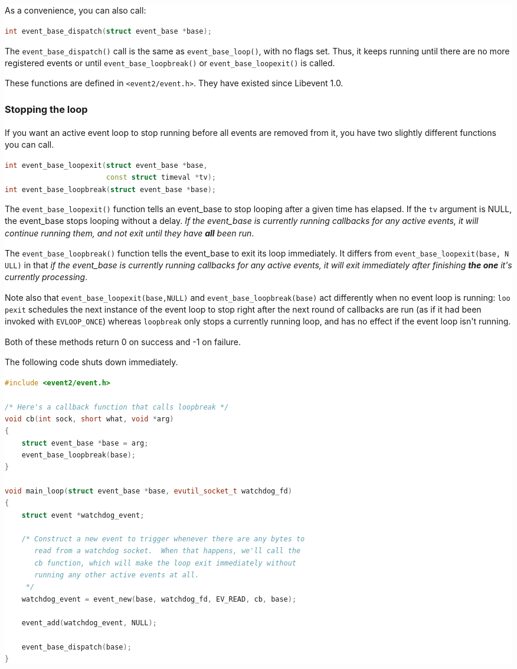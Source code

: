 ```c++
```

As a convenience, you can also call:

```c++
int event_base_dispatch(struct event_base *base);
```

The `event_base_dispatch()` call is the same as `event_base_loop()`, with no flags set. Thus, it keeps running until there are no more registered events or until `event_base_loopbreak()` or `event_base_loopexit()` is called.

These functions are defined in `<event2/event.h>`. They have existed since Libevent 1.0.

### Stopping the loop

If you want an active event loop to stop running before all events are removed from it, you have two slightly different functions you can call.

```c++
int event_base_loopexit(struct event_base *base,
                        const struct timeval *tv);
int event_base_loopbreak(struct event_base *base);
```

The `event_base_loopexit()` function tells an event_base to stop looping after a given time has elapsed. If the `tv` argument is NULL, the event_base stops looping without a delay. *If the event_base is currently running callbacks for any active events, it will continue running them, and not exit until they have **all** been run*.

The `event_base_loopbreak()` function tells the event_base to exit its loop immediately. It differs from `event_base_loopexit(base, NULL)` in that *if the event_base is currently running callbacks for any active events, it will exit immediately after finishing **the one** it's currently processing*.

Note also that `event_base_loopexit(base,NULL)` and `event_base_loopbreak(base)` act differently when no event loop is running: `loopexit` schedules the next instance of the event loop to stop right after the next round of callbacks are run (as if it had been invoked with `EVLOOP_ONCE`) whereas `loopbreak` only stops a currently running loop, and has no effect if the event loop isn't running.

Both of these methods return 0 on success and -1 on failure.

The following code shuts down immediately.

```c++
#include <event2/event.h>

/* Here's a callback function that calls loopbreak */
void cb(int sock, short what, void *arg)
{
    struct event_base *base = arg;
    event_base_loopbreak(base);
}

void main_loop(struct event_base *base, evutil_socket_t watchdog_fd)
{
    struct event *watchdog_event;

    /* Construct a new event to trigger whenever there are any bytes to
       read from a watchdog socket.  When that happens, we'll call the
       cb function, which will make the loop exit immediately without
       running any other active events at all.
     */
    watchdog_event = event_new(base, watchdog_fd, EV_READ, cb, base);

    event_add(watchdog_event, NULL);

    event_base_dispatch(base);
}
```